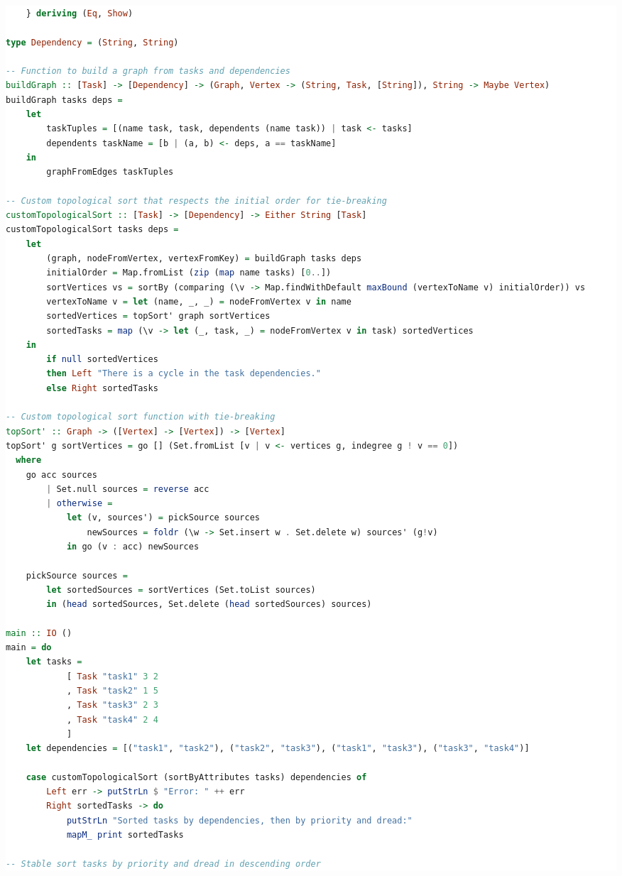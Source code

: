 ``` haskell
    } deriving (Eq, Show)

type Dependency = (String, String)

-- Function to build a graph from tasks and dependencies
buildGraph :: [Task] -> [Dependency] -> (Graph, Vertex -> (String, Task, [String]), String -> Maybe Vertex)
buildGraph tasks deps =
    let
        taskTuples = [(name task, task, dependents (name task)) | task <- tasks]
        dependents taskName = [b | (a, b) <- deps, a == taskName]
    in
        graphFromEdges taskTuples

-- Custom topological sort that respects the initial order for tie-breaking
customTopologicalSort :: [Task] -> [Dependency] -> Either String [Task]
customTopologicalSort tasks deps =
    let
        (graph, nodeFromVertex, vertexFromKey) = buildGraph tasks deps
        initialOrder = Map.fromList (zip (map name tasks) [0..])
        sortVertices vs = sortBy (comparing (\v -> Map.findWithDefault maxBound (vertexToName v) initialOrder)) vs
        vertexToName v = let (name, _, _) = nodeFromVertex v in name
        sortedVertices = topSort' graph sortVertices
        sortedTasks = map (\v -> let (_, task, _) = nodeFromVertex v in task) sortedVertices
    in
        if null sortedVertices
        then Left "There is a cycle in the task dependencies."
        else Right sortedTasks

-- Custom topological sort function with tie-breaking
topSort' :: Graph -> ([Vertex] -> [Vertex]) -> [Vertex]
topSort' g sortVertices = go [] (Set.fromList [v | v <- vertices g, indegree g ! v == 0])
  where
    go acc sources
        | Set.null sources = reverse acc
        | otherwise =
            let (v, sources') = pickSource sources
                newSources = foldr (\w -> Set.insert w . Set.delete w) sources' (g!v)
            in go (v : acc) newSources

    pickSource sources =
        let sortedSources = sortVertices (Set.toList sources)
        in (head sortedSources, Set.delete (head sortedSources) sources)

main :: IO ()
main = do
    let tasks =
            [ Task "task1" 3 2
            , Task "task2" 1 5
            , Task "task3" 2 3
            , Task "task4" 2 4
            ]
    let dependencies = [("task1", "task2"), ("task2", "task3"), ("task1", "task3"), ("task3", "task4")]

    case customTopologicalSort (sortByAttributes tasks) dependencies of
        Left err -> putStrLn $ "Error: " ++ err
        Right sortedTasks -> do
            putStrLn "Sorted tasks by dependencies, then by priority and dread:"
            mapM_ print sortedTasks

-- Stable sort tasks by priority and dread in descending order
```